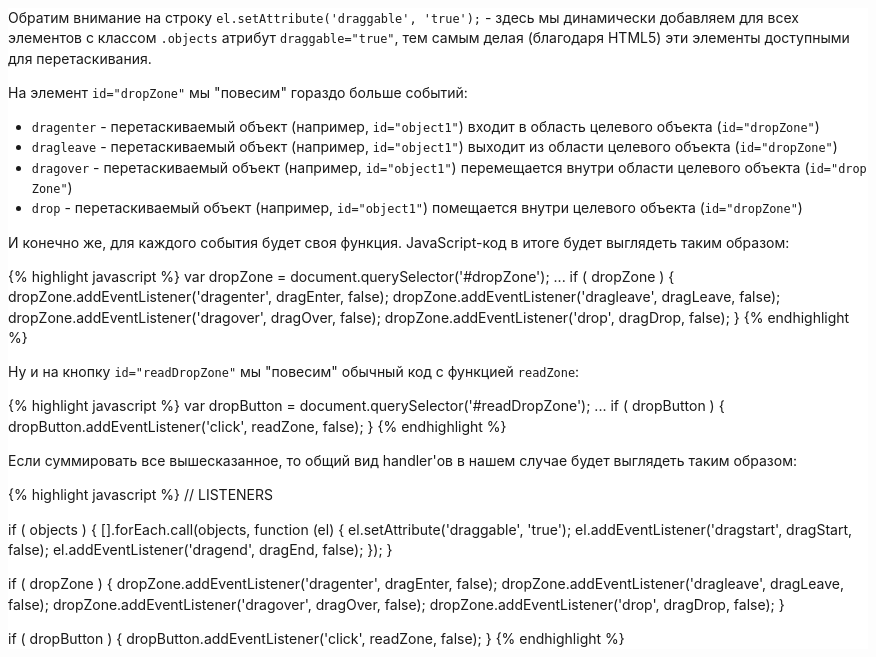 Обратим внимание на строку `el.setAttribute('draggable', 'true');` - здесь мы динамически добавляем для всех элементов с классом `.objects` атрибут `draggable="true"`, тем самым делая (благодаря HTML5) эти элементы доступными для перетаскивания.

На элемент `id="dropZone"` мы "повесим" гораздо больше событий:

* `dragenter` - перетаскиваемый объект (например, `id="object1"`) входит в область целевого объекта (`id="dropZone"`)
* `dragleave` - перетаскиваемый объект (например, `id="object1"`) выходит из области целевого объекта (`id="dropZone"`)
* `dragover` - перетаскиваемый объект (например, `id="object1"`) перемещается внутри области целевого объекта (`id="dropZone"`)
* `drop` - перетаскиваемый объект (например, `id="object1"`) помещается внутри целевого объекта (`id="dropZone"`)

И конечно же, для каждого события будет своя функция. JavaScript-код в итоге будет выглядеть таким образом:

{% highlight javascript %}
var dropZone = document.querySelector('#dropZone');
...
if ( dropZone ) {
    dropZone.addEventListener('dragenter', dragEnter, false);
    dropZone.addEventListener('dragleave', dragLeave, false);
    dropZone.addEventListener('dragover', dragOver, false);
    dropZone.addEventListener('drop', dragDrop, false);
}
{% endhighlight %}

Ну и на кнопку `id="readDropZone"` мы "повесим" обычный код с функцией `readZone`:

{% highlight javascript %}
var dropButton = document.querySelector('#readDropZone');
...
if ( dropButton ) {
    dropButton.addEventListener('click', readZone, false);
}
{% endhighlight %}

Если суммировать все вышесказанное, то общий вид handler'ов в нашем случае будет выглядеть таким образом:

{% highlight javascript %}
// LISTENERS

if ( objects ) {
    [].forEach.call(objects, function (el) {
        el.setAttribute('draggable', 'true');
        el.addEventListener('dragstart', dragStart, false);
        el.addEventListener('dragend', dragEnd, false);
    });
}

if ( dropZone ) {
    dropZone.addEventListener('dragenter', dragEnter, false);
    dropZone.addEventListener('dragleave', dragLeave, false);
    dropZone.addEventListener('dragover', dragOver, false);
    dropZone.addEventListener('drop', dragDrop, false);
}

if ( dropButton ) {
    dropButton.addEventListener('click', readZone, false);
}
{% endhighlight %}
